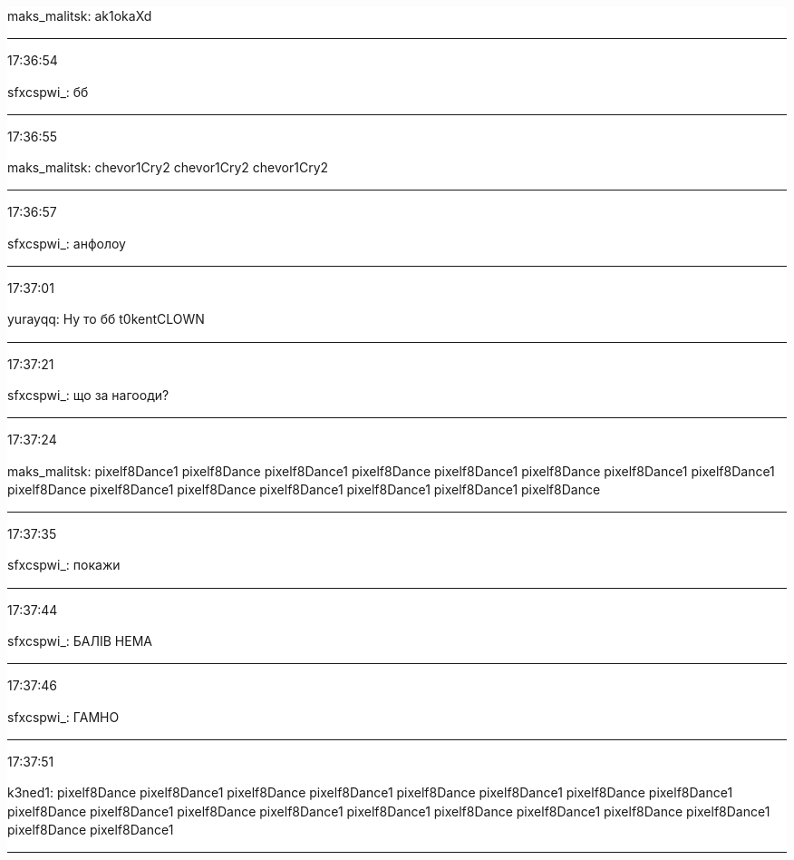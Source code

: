 maks_malitsk: ak1okaXd

---

17:36:54

sfxcspwi_: бб

---

17:36:55

maks_malitsk: chevor1Cry2 chevor1Cry2 chevor1Cry2

---

17:36:57

sfxcspwi_: анфолоу

---

17:37:01

yurayqq: Ну то бб t0kentCLOWN

---

17:37:21

sfxcspwi_: що за нагооди?

---

17:37:24

maks_malitsk: pixelf8Dance1 pixelf8Dance pixelf8Dance1 pixelf8Dance pixelf8Dance1 pixelf8Dance pixelf8Dance1 pixelf8Dance1 pixelf8Dance pixelf8Dance1 pixelf8Dance pixelf8Dance1 pixelf8Dance1 pixelf8Dance1 pixelf8Dance

---

17:37:35

sfxcspwi_: покажи

---

17:37:44

sfxcspwi_: БАЛІВ НЕМА

---

17:37:46

sfxcspwi_: ГАМНО

---

17:37:51

k3ned1: pixelf8Dance pixelf8Dance1 pixelf8Dance pixelf8Dance1 pixelf8Dance pixelf8Dance1 pixelf8Dance pixelf8Dance1 pixelf8Dance pixelf8Dance1 pixelf8Dance pixelf8Dance1 pixelf8Dance1 pixelf8Dance pixelf8Dance1 pixelf8Dance pixelf8Dance1 pixelf8Dance pixelf8Dance1

---